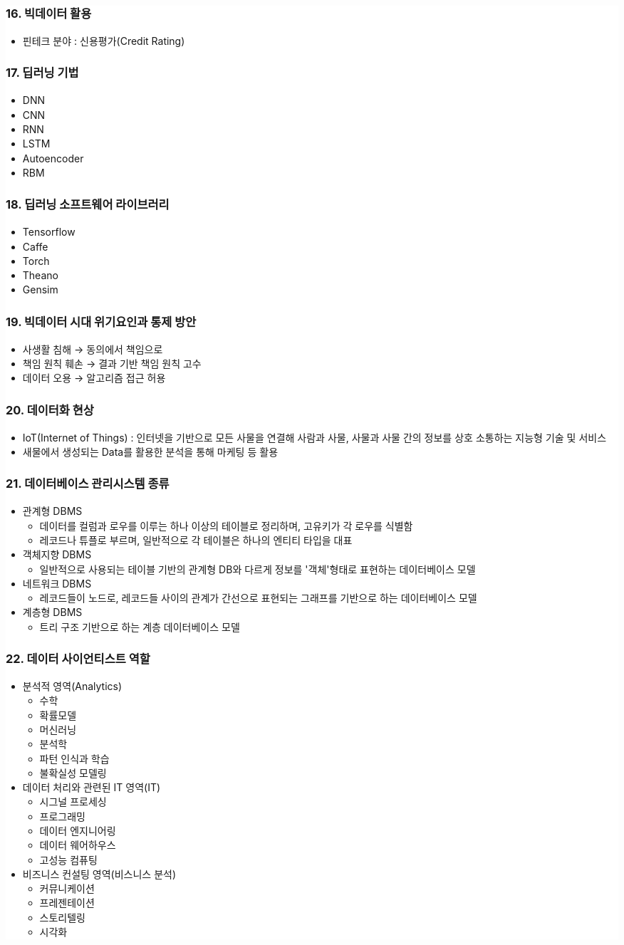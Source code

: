 ### 16. 빅데이터 활용
- 핀테크 분야 : 신용평가(Credit Rating)

### 17. 딥러닝 기법
- DNN
- CNN
- RNN
- LSTM
- Autoencoder
- RBM

### 18. 딥러닝 소프트웨어 라이브러리
- Tensorflow
- Caffe
- Torch
- Theano
- Gensim

### 19. 빅데이터 시대 위기요인과 통제 방안
- 사생활 침해 → 동의에서 책임으로
- 책임 원칙 훼손 → 결과 기반 책임 원칙 고수
- 데이터 오용 → 알고리즘 접근 허용

### 20. 데이터화 현상
- IoT(Internet of Things) : 인터넷을 기반으로 모든 사물을 연결해 사람과 사물, 사물과 사물 간의 정보를 상호 소통하는 지능형 기술 및 서비스
- 새물에서 생성되는 Data를 활용한 분석을 통해 마케팅 등 활용

### 21. 데이터베이스 관리시스템 종류
- 관계형 DBMS
    - 데이터를 컬럼과 로우를 이루는 하나 이상의 테이블로 정리하며, 고유키가 각 로우를 식별함
    - 레코드나 튜플로 부르며, 일반적으로 각 테이블은 하나의 엔티티 타입을 대표
- 객체지향 DBMS
    - 일반적으로 사용되는 테이블 기반의 관계형 DB와 다르게 정보를 '객체'형태로 표현하는 데이터베이스 모델
- 네트워크 DBMS
    - 레코드들이 노드로, 레코드들 사이의 관계가 간선으로 표현되는 그래프를 기반으로 하는 데이터베이스 모델
- 계층형 DBMS
    - 트리 구조 기반으로 하는 계층 데이터베이스 모델

### 22. 데이터 사이언티스트 역할
- 분석적 영역(Analytics)
    - 수학
    - 확률모델
    - 머신러닝
    - 분석학
    - 파턴 인식과 학습
    - 불확실성 모델링
- 데이터 처리와 관련된 IT 영역(IT)
    - 시그널 프로세싱
    - 프로그래밍
    - 데이터 엔지니어링
    - 데이터 웨어하우스
    - 고성능 컴퓨팅
- 비즈니스 컨설팅 영역(비스니스 분석)
    - 커뮤니케이션
    - 프레젠테이션
    - 스토리텔링
    - 시각화
